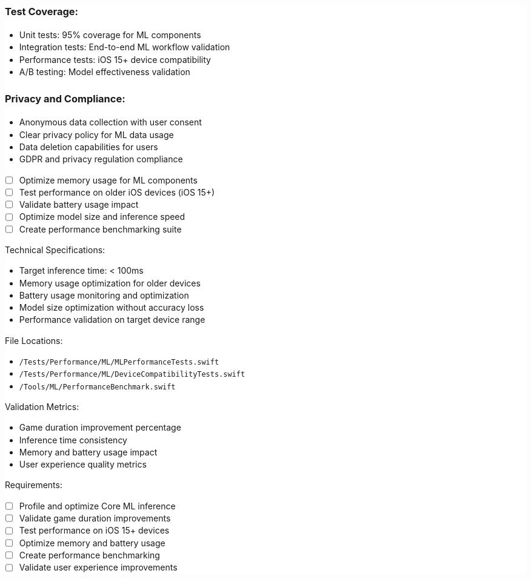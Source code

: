 ### Test Coverage:

- Unit tests: 95% coverage for ML components
- Integration tests: End-to-end ML workflow validation
- Performance tests: iOS 15+ device compatibility
- A/B testing: Model effectiveness validation

### Privacy and Compliance:

- Anonymous data collection with user consent
- Clear privacy policy for ML data usage
- Data deletion capabilities for users
- GDPR and privacy regulation compliance
- [ ] Optimize memory usage for ML components
- [ ] Test performance on older iOS devices (iOS 15+)
- [ ] Validate battery usage impact
- [ ] Optimize model size and inference speed
- [ ] Create performance benchmarking suite

Technical Specifications:

- Target inference time: < 100ms
- Memory usage optimization for older devices
- Battery usage monitoring and optimization
- Model size optimization without accuracy loss
- Performance validation on target device range

File Locations:

- `/Tests/Performance/ML/MLPerformanceTests.swift`
- `/Tests/Performance/ML/DeviceCompatibilityTests.swift`
- `/Tools/ML/PerformanceBenchmark.swift`

Validation Metrics:

- Game duration improvement percentage
- Inference time consistency
- Memory and battery usage impact
- User experience quality metrics

Requirements:

- [ ] Profile and optimize Core ML inference
- [ ] Validate game duration improvements
- [ ] Test performance on iOS 15+ devices
- [ ] Optimize memory and battery usage
- [ ] Create performance benchmarking
- [ ] Validate user experience improvements
